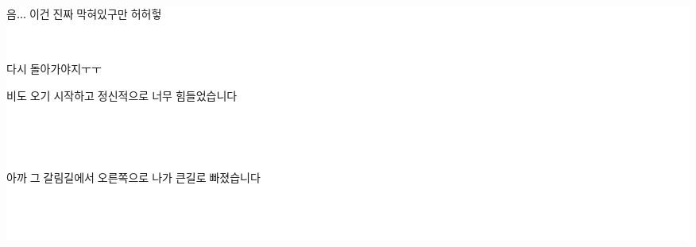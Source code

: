 <div class="se-module se-module-text"><p class="se-text-paragraph se-text-paragraph-align-" id="SE-57b99892-9cb7-11e9-811f-4ff551a75cb7" style=""><span class="se-fs- se-ff-" id="SE-57b99891-9cb7-11e9-811f-99d4ff951ef8" style="">음... 이건 진짜 막혀있구만 허허헣</span></p><p class="se-text-paragraph se-text-paragraph-align-" id="SE-57b99894-9cb7-11e9-811f-2f62c3220a22" style=""><span class="se-fs- se-ff-" id="SE-57b99893-9cb7-11e9-811f-5be19e2dbf0c" style="">​</span></p><p class="se-text-paragraph se-text-paragraph-align-" id="SE-57b99896-9cb7-11e9-811f-9b54ebc9c036" style=""><span class="se-fs- se-ff-" id="SE-57b99895-9cb7-11e9-811f-3b67d1f82a53" style="">다시 돌아가야지ㅜㅜ</span></p><p class="se-text-paragraph se-text-paragraph-align-" id="SE-57b99898-9cb7-11e9-811f-4d9388a5ed78" style=""><span class="se-fs- se-ff-" id="SE-57b99897-9cb7-11e9-811f-dfd6c2906fee" style=""> </span></p><p class="se-text-paragraph se-text-paragraph-align-" id="SE-57b9989a-9cb7-11e9-811f-3df7924f88fa" style=""><span class="se-fs- se-ff-" id="SE-57b99899-9cb7-11e9-811f-7fb2bc325734" style="">비도 오기 시작하고 정신적으로 너무 힘들었습니다</span></p><p class="se-text-paragraph se-text-paragraph-align-" id="SE-57b9bfac-9cb7-11e9-811f-0909d66a466d" style=""><span class="se-fs- se-ff-" id="SE-57b9bfab-9cb7-11e9-811f-6b6e95fad63e" style="">​</span></p><p class="se-text-paragraph se-text-paragraph-align-" id="SE-57b9bfae-9cb7-11e9-811f-8ba17d183d46" style=""><span class="se-fs- se-ff-" id="SE-57b9bfad-9cb7-11e9-811f-757d0911da24" style="">​</span></p><p class="se-text-paragraph se-text-paragraph-align-" id="SE-57b9bfb0-9cb7-11e9-811f-172bf4da9001" style=""><span class="se-fs- se-ff-" id="SE-57b9bfaf-9cb7-11e9-811f-41ecb78ff094" style="">아까 그 갈림길에서 오른쪽으로 나가 큰길로 빠졌습니다</span></p><p class="se-text-paragraph se-text-paragraph-align-" id="SE-57b9bfb2-9cb7-11e9-811f-b3ecdf76db22" style=""><span class="se-fs- se-ff-" id="SE-57b9bfb1-9cb7-11e9-811f-17b8b8559842" style="">​</span></p><p class="se-text-paragraph se-text-paragraph-align-" id="SE-57b9bfb4-9cb7-11e9-811f-1f72a0737bc7" style=""><span class="se-fs- se-ff-" id="SE-57b9bfb3-9cb7-11e9-811f-dff33da92ccb" style="">​</span></p></div>
</div>
</div>
</div> <div class="se-component se-image se-l-default" id="SE-d0a04b3b-9bc1-11e9-a186-df0be486f07d">
<div class="se-component-content se-component-content-fit">
<div class="se-section se-section-image se-l-default se-section-align-">
<a class="se-module se-module-image __se_image_link __se_link" data-linkdata='{"id" : "SE-d0a04b3b-9bc1-11e9-a186-df0be486f07d", "src" : "https://postfiles.pstatic.net/MjAxOTA3MDFfNjgg/MDAxNTYxOTU5MjY0Nzkx.wP4Pzxo_9jYtjX4v2jLv7T2T1rTGBjjK8Di5ErmNei4g.hJ8lmwL3PXWouH16V8vqEQKv3w1wY0dip43j2h5eIUgg.JPEG.dls32208/20190701_134239.jpg", "linkUse" : "false", "link" : ""}' data-linktype="img" href="#" onclick="return false;" style=" ">